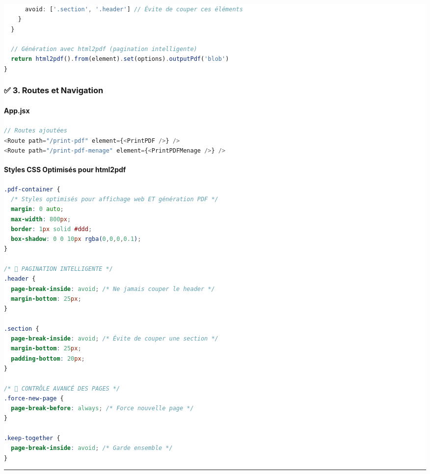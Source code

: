 ```javascript
      avoid: ['.section', '.header'] // Évite de couper ces éléments
    }
  }
  
  // Génération avec html2pdf (pagination intelligente)
  return html2pdf().from(element).set(options).outputPdf('blob')
}
```

### **✅ 3. Routes et Navigation**

#### **App.jsx**
```javascript
// Routes ajoutées
<Route path="/print-pdf" element={<PrintPDF />} />
<Route path="/print-pdf-menage" element={<PrintPDFMenage />} />
```

#### **Styles CSS Optimisés pour html2pdf**
```css
.pdf-container {
  /* Styles optimisés pour affichage web ET génération PDF */
  margin: 0 auto;
  max-width: 800px;
  border: 1px solid #ddd;
  box-shadow: 0 0 10px rgba(0,0,0,0.1);
}

/* 🎯 PAGINATION INTELLIGENTE */
.header {
  page-break-inside: avoid; /* Ne jamais couper le header */
  margin-bottom: 25px;
}

.section {
  page-break-inside: avoid; /* Évite de couper une section */
  margin-bottom: 25px;
  padding-bottom: 20px;
}

/* 🎨 CONTRÔLE AVANCÉ DES PAGES */
.force-new-page {
  page-break-before: always; /* Force nouvelle page */
}

.keep-together {
  page-break-inside: avoid; /* Garde ensemble */
}
```

---
